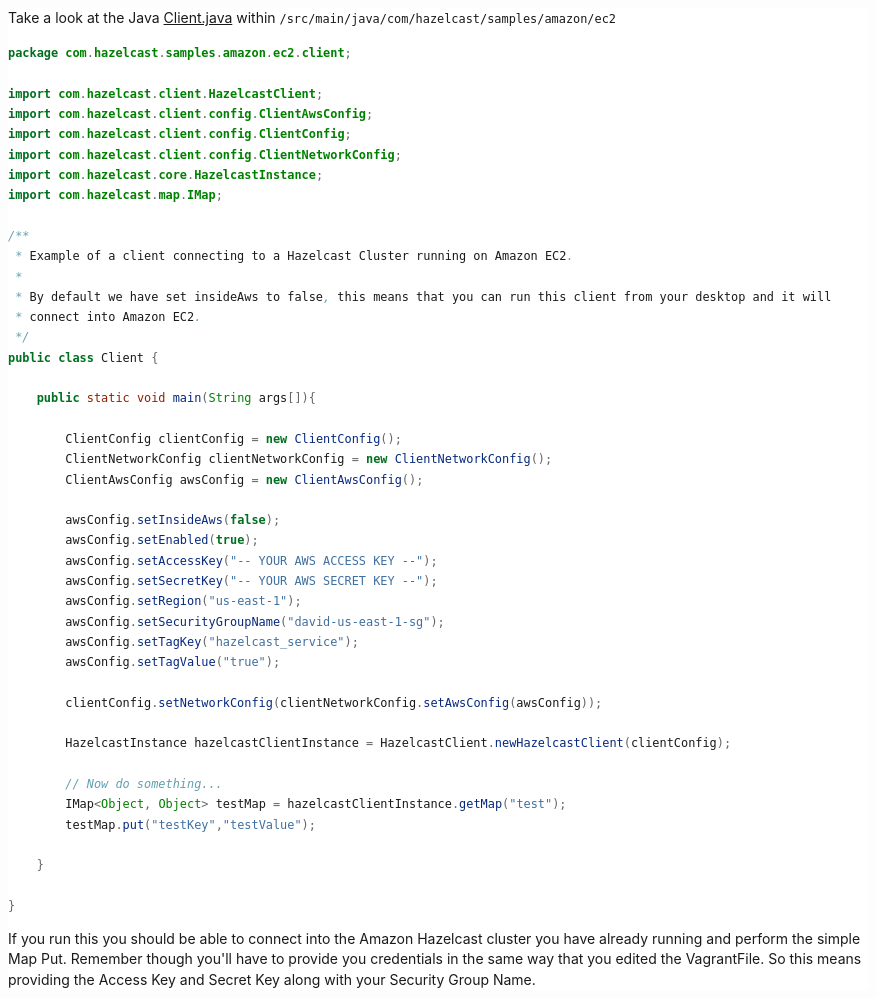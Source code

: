 Take a look at the Java [Client.java](./src/main/java/com/hazelcast/samples/amazon/ec2/client/Client.java) within `/src/main/java/com/hazelcast/samples/amazon/ec2` 

```java
package com.hazelcast.samples.amazon.ec2.client;

import com.hazelcast.client.HazelcastClient;
import com.hazelcast.client.config.ClientAwsConfig;
import com.hazelcast.client.config.ClientConfig;
import com.hazelcast.client.config.ClientNetworkConfig;
import com.hazelcast.core.HazelcastInstance;
import com.hazelcast.map.IMap;

/**
 * Example of a client connecting to a Hazelcast Cluster running on Amazon EC2.
 *
 * By default we have set insideAws to false, this means that you can run this client from your desktop and it will
 * connect into Amazon EC2.
 */
public class Client {

    public static void main(String args[]){

        ClientConfig clientConfig = new ClientConfig();
        ClientNetworkConfig clientNetworkConfig = new ClientNetworkConfig();
        ClientAwsConfig awsConfig = new ClientAwsConfig();

        awsConfig.setInsideAws(false);
        awsConfig.setEnabled(true);
        awsConfig.setAccessKey("-- YOUR AWS ACCESS KEY --");
        awsConfig.setSecretKey("-- YOUR AWS SECRET KEY --");
        awsConfig.setRegion("us-east-1");
        awsConfig.setSecurityGroupName("david-us-east-1-sg");
        awsConfig.setTagKey("hazelcast_service");
        awsConfig.setTagValue("true");

        clientConfig.setNetworkConfig(clientNetworkConfig.setAwsConfig(awsConfig));

        HazelcastInstance hazelcastClientInstance = HazelcastClient.newHazelcastClient(clientConfig);

        // Now do something...
        IMap<Object, Object> testMap = hazelcastClientInstance.getMap("test");
        testMap.put("testKey","testValue");

    }

}
```

If you run this you should be able to connect into the Amazon Hazelcast cluster you have already running and perform the simple Map Put.  Remember though you'll have to provide you credentials in the same way that you edited the VagrantFile.  So this means providing the Access Key and Secret Key along with your Security Group Name.
